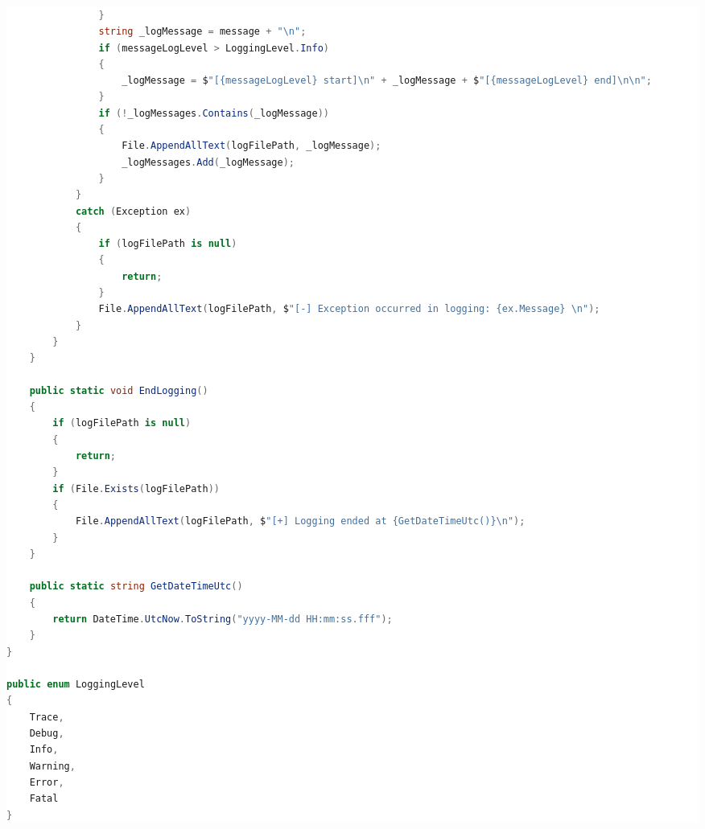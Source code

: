```csharp
                }
                string _logMessage = message + "\n";
                if (messageLogLevel > LoggingLevel.Info)
                {
                    _logMessage = $"[{messageLogLevel} start]\n" + _logMessage + $"[{messageLogLevel} end]\n\n";
                }
                if (!_logMessages.Contains(_logMessage))
                {
                    File.AppendAllText(logFilePath, _logMessage);
                    _logMessages.Add(_logMessage);
                }
            }
            catch (Exception ex)
            {
                if (logFilePath is null)
                {
                    return;
                }
                File.AppendAllText(logFilePath, $"[-] Exception occurred in logging: {ex.Message} \n");
            }
        }
    }
    
    public static void EndLogging()
    {
        if (logFilePath is null)
        {
            return;
        }
        if (File.Exists(logFilePath))
        {
            File.AppendAllText(logFilePath, $"[+] Logging ended at {GetDateTimeUtc()}\n");
        }
    }
    
    public static string GetDateTimeUtc()
    {
        return DateTime.UtcNow.ToString("yyyy-MM-dd HH:mm:ss.fff");
    }
}

public enum LoggingLevel
{
    Trace,
    Debug,
    Info,
    Warning,
    Error,
    Fatal
}
```
